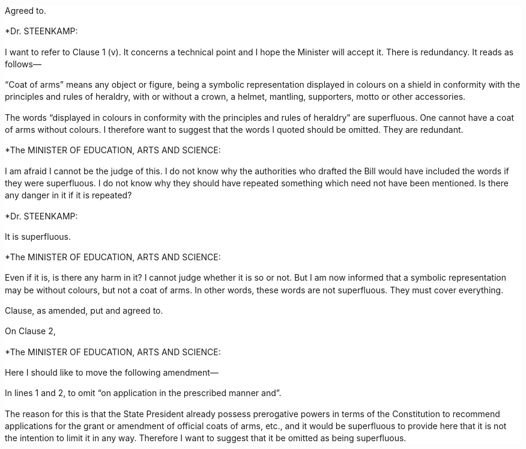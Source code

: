 </speech>

<p>Agreed to.</p>

<speech by="#steenkamp">

<from>*Dr. <person refersTo="hansard_za">STEENKAMP</person>:</from>

<p>I want to refer to Clause 1 (v). It concerns a technical point and I hope the Minister will accept it. There is redundancy. It reads as follows&#x2014;</p>

<block name="quote">&#x201C;Coat of arms&#x201D; means any object or figure, being a symbolic representation displayed in colours on a shield in conformity with the principles and rules of heraldry, with or without a crown, a helmet, mantling, supporters, motto or other accessories.</block>

<p>The words &#x201C;displayed in colours in conformity with the principles and rules of heraldry&#x201D; are superfluous. One cannot have a coat of arms without colours. I therefore want to suggest that the words I quoted should be omitted. They are redundant.</p>

</speech>

<speech by="#minister_of_education_arts_and_science">

<from>*The <person refersTo="hansard_za">MINISTER OF EDUCATION, ARTS AND SCIENCE</person>:</from>

<p>I am afraid I cannot be the judge of this. I do not know why the authorities who drafted the Bill would have included the words if they were superfluous. I do not know why they should have repeated something which need not have been mentioned. Is there any danger in it if it is repeated?</p>

</speech>

<speech by="#steenkamp">

<from>*Dr. <person refersTo="hansard_za">STEENKAMP</person>:</from>

<p>It is superfluous.</p>

</speech>

<speech by="#minister_of_education_arts_and_science">

<from>*The <person refersTo="hansard_za">MINISTER OF EDUCATION, ARTS AND SCIENCE</person>:</from>

<p>Even if it is, is there any harm in it? I cannot judge whether it is so or not. But I am now informed that a symbolic representation may be without colours, but not a coat of arms. In other words, these words are not superfluous. They must cover everything.</p>

<p>Clause, as amended, put and agreed to.</p>

<p>On Clause 2,</p>

</speech>

<speech by="#minister_of_education_arts_and_science">

<from>*The <person refersTo="hansard_za">MINISTER OF EDUCATION, ARTS AND SCIENCE</person>:</from>

<p>Here I should like to move the following amendment&#x2014;</p>

<block name="quote">In lines 1 and 2, to omit &#x201C;on application in the prescribed manner and&#x201D;.</block>

<p>The reason for this is that the State President already possess prerogative powers in terms of the Constitution to recommend applications for the grant or amendment of official coats of arms, etc., and it would be superfluous to provide here that it is not the intention to limit it in any way. Therefore I want to suggest that it be omitted as being superfluous.</p>
